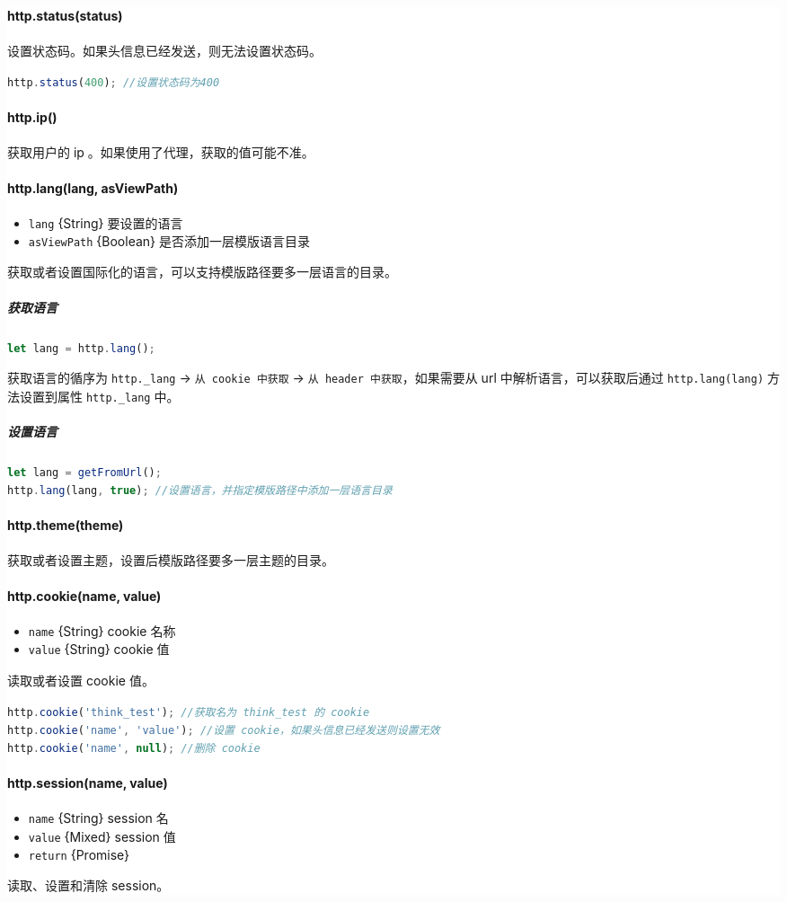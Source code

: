 #### http.status(status)

设置状态码。如果头信息已经发送，则无法设置状态码。

```js
http.status(400); //设置状态码为400
```

#### http.ip()

获取用户的 ip 。如果使用了代理，获取的值可能不准。

#### http.lang(lang, asViewPath)

* `lang` {String} 要设置的语言
* `asViewPath` {Boolean} 是否添加一层模版语言目录

获取或者设置国际化的语言，可以支持模版路径要多一层语言的目录。

##### 获取语言

```js
let lang = http.lang();
```

获取语言的循序为 `http._lang` -> `从 cookie 中获取` -> `从 header 中获取`，如果需要从 url 中解析语言，可以获取后通过 `http.lang(lang)` 方法设置到属性 `http._lang` 中。

##### 设置语言

```js
let lang = getFromUrl();
http.lang(lang, true); //设置语言，并指定模版路径中添加一层语言目录
```

#### http.theme(theme)

获取或者设置主题，设置后模版路径要多一层主题的目录。

#### http.cookie(name, value)

* `name` {String} cookie 名称
* `value` {String} cookie 值

读取或者设置 cookie 值。

```js
http.cookie('think_test'); //获取名为 think_test 的 cookie
http.cookie('name', 'value'); //设置 cookie，如果头信息已经发送则设置无效
http.cookie('name', null); //删除 cookie
```


#### http.session(name, value)

* `name` {String} session 名
* `value` {Mixed} session 值
* `return` {Promise}

读取、设置和清除 session。

